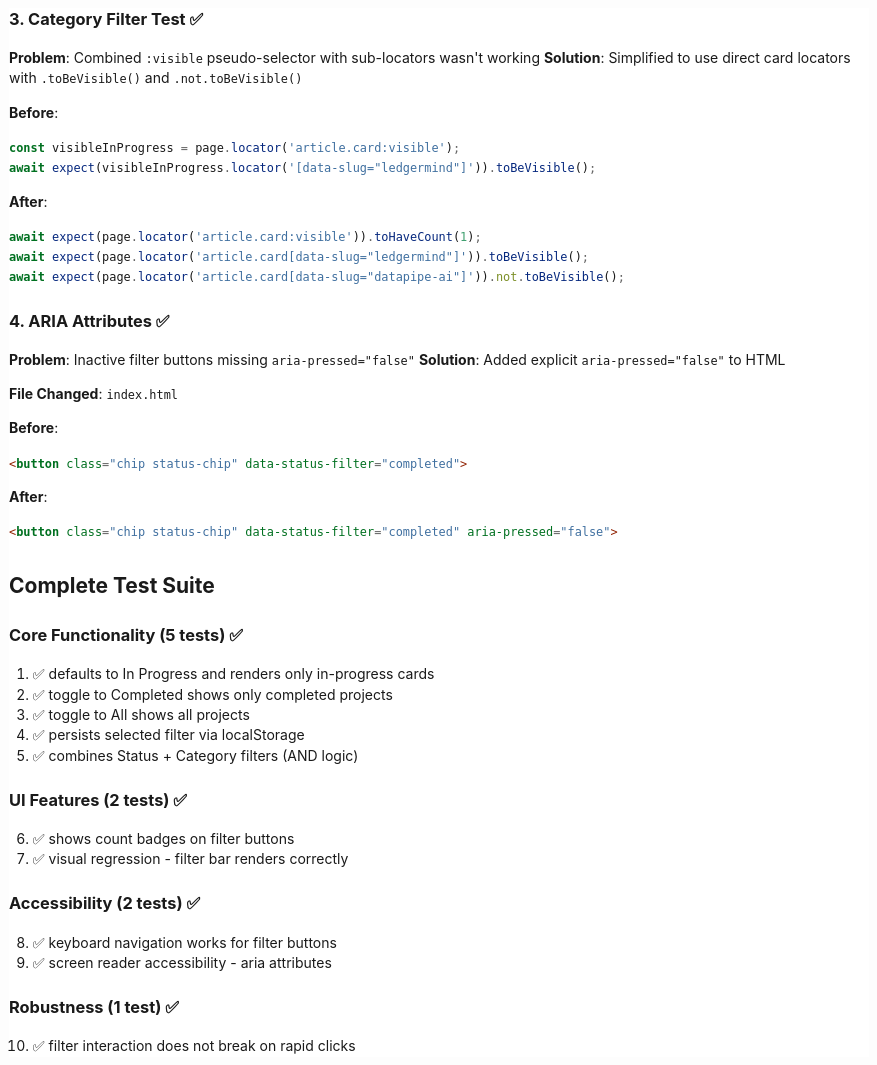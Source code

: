 ### 3. Category Filter Test ✅
**Problem**: Combined `:visible` pseudo-selector with sub-locators wasn't working
**Solution**: Simplified to use direct card locators with `.toBeVisible()` and `.not.toBeVisible()`

**Before**:
```typescript
const visibleInProgress = page.locator('article.card:visible');
await expect(visibleInProgress.locator('[data-slug="ledgermind"]')).toBeVisible();
```

**After**:
```typescript
await expect(page.locator('article.card:visible')).toHaveCount(1);
await expect(page.locator('article.card[data-slug="ledgermind"]')).toBeVisible();
await expect(page.locator('article.card[data-slug="datapipe-ai"]')).not.toBeVisible();
```

### 4. ARIA Attributes ✅
**Problem**: Inactive filter buttons missing `aria-pressed="false"`
**Solution**: Added explicit `aria-pressed="false"` to HTML

**File Changed**: `index.html`

**Before**:
```html
<button class="chip status-chip" data-status-filter="completed">
```

**After**:
```html
<button class="chip status-chip" data-status-filter="completed" aria-pressed="false">
```

## Complete Test Suite

### Core Functionality (5 tests) ✅
1. ✅ defaults to In Progress and renders only in-progress cards
2. ✅ toggle to Completed shows only completed projects
3. ✅ toggle to All shows all projects
4. ✅ persists selected filter via localStorage
5. ✅ combines Status + Category filters (AND logic)

### UI Features (2 tests) ✅
6. ✅ shows count badges on filter buttons
7. ✅ visual regression - filter bar renders correctly

### Accessibility (2 tests) ✅
8. ✅ keyboard navigation works for filter buttons
9. ✅ screen reader accessibility - aria attributes

### Robustness (1 test) ✅
10. ✅ filter interaction does not break on rapid clicks
